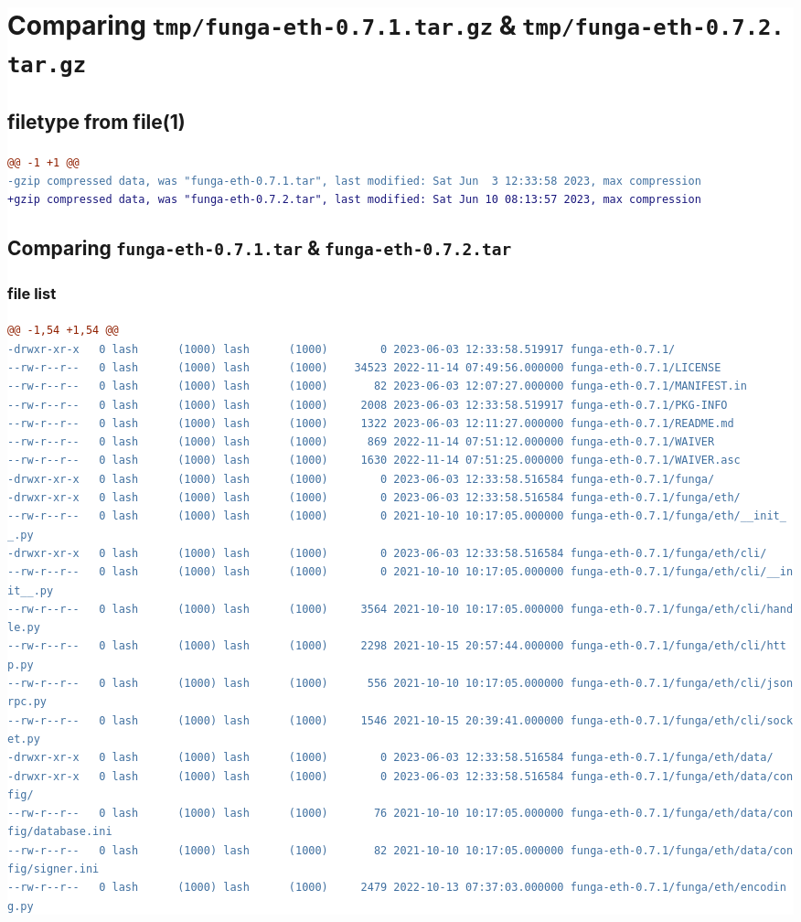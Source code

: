 # Comparing `tmp/funga-eth-0.7.1.tar.gz` & `tmp/funga-eth-0.7.2.tar.gz`

## filetype from file(1)

```diff
@@ -1 +1 @@
-gzip compressed data, was "funga-eth-0.7.1.tar", last modified: Sat Jun  3 12:33:58 2023, max compression
+gzip compressed data, was "funga-eth-0.7.2.tar", last modified: Sat Jun 10 08:13:57 2023, max compression
```

## Comparing `funga-eth-0.7.1.tar` & `funga-eth-0.7.2.tar`

### file list

```diff
@@ -1,54 +1,54 @@
-drwxr-xr-x   0 lash      (1000) lash      (1000)        0 2023-06-03 12:33:58.519917 funga-eth-0.7.1/
--rw-r--r--   0 lash      (1000) lash      (1000)    34523 2022-11-14 07:49:56.000000 funga-eth-0.7.1/LICENSE
--rw-r--r--   0 lash      (1000) lash      (1000)       82 2023-06-03 12:07:27.000000 funga-eth-0.7.1/MANIFEST.in
--rw-r--r--   0 lash      (1000) lash      (1000)     2008 2023-06-03 12:33:58.519917 funga-eth-0.7.1/PKG-INFO
--rw-r--r--   0 lash      (1000) lash      (1000)     1322 2023-06-03 12:11:27.000000 funga-eth-0.7.1/README.md
--rw-r--r--   0 lash      (1000) lash      (1000)      869 2022-11-14 07:51:12.000000 funga-eth-0.7.1/WAIVER
--rw-r--r--   0 lash      (1000) lash      (1000)     1630 2022-11-14 07:51:25.000000 funga-eth-0.7.1/WAIVER.asc
-drwxr-xr-x   0 lash      (1000) lash      (1000)        0 2023-06-03 12:33:58.516584 funga-eth-0.7.1/funga/
-drwxr-xr-x   0 lash      (1000) lash      (1000)        0 2023-06-03 12:33:58.516584 funga-eth-0.7.1/funga/eth/
--rw-r--r--   0 lash      (1000) lash      (1000)        0 2021-10-10 10:17:05.000000 funga-eth-0.7.1/funga/eth/__init__.py
-drwxr-xr-x   0 lash      (1000) lash      (1000)        0 2023-06-03 12:33:58.516584 funga-eth-0.7.1/funga/eth/cli/
--rw-r--r--   0 lash      (1000) lash      (1000)        0 2021-10-10 10:17:05.000000 funga-eth-0.7.1/funga/eth/cli/__init__.py
--rw-r--r--   0 lash      (1000) lash      (1000)     3564 2021-10-10 10:17:05.000000 funga-eth-0.7.1/funga/eth/cli/handle.py
--rw-r--r--   0 lash      (1000) lash      (1000)     2298 2021-10-15 20:57:44.000000 funga-eth-0.7.1/funga/eth/cli/http.py
--rw-r--r--   0 lash      (1000) lash      (1000)      556 2021-10-10 10:17:05.000000 funga-eth-0.7.1/funga/eth/cli/jsonrpc.py
--rw-r--r--   0 lash      (1000) lash      (1000)     1546 2021-10-15 20:39:41.000000 funga-eth-0.7.1/funga/eth/cli/socket.py
-drwxr-xr-x   0 lash      (1000) lash      (1000)        0 2023-06-03 12:33:58.516584 funga-eth-0.7.1/funga/eth/data/
-drwxr-xr-x   0 lash      (1000) lash      (1000)        0 2023-06-03 12:33:58.516584 funga-eth-0.7.1/funga/eth/data/config/
--rw-r--r--   0 lash      (1000) lash      (1000)       76 2021-10-10 10:17:05.000000 funga-eth-0.7.1/funga/eth/data/config/database.ini
--rw-r--r--   0 lash      (1000) lash      (1000)       82 2021-10-10 10:17:05.000000 funga-eth-0.7.1/funga/eth/data/config/signer.ini
--rw-r--r--   0 lash      (1000) lash      (1000)     2479 2022-10-13 07:37:03.000000 funga-eth-0.7.1/funga/eth/encoding.py
```